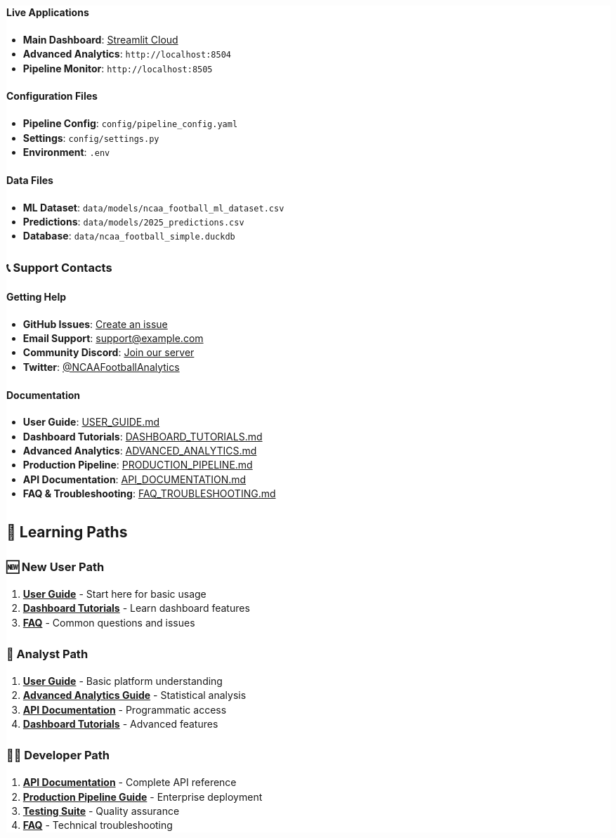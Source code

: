#### **Live Applications**
- **Main Dashboard**: [Streamlit Cloud](https://your-app-name.streamlit.app)
- **Advanced Analytics**: `http://localhost:8504`
- **Pipeline Monitor**: `http://localhost:8505`

#### **Configuration Files**
- **Pipeline Config**: `config/pipeline_config.yaml`
- **Settings**: `config/settings.py`
- **Environment**: `.env`

#### **Data Files**
- **ML Dataset**: `data/models/ncaa_football_ml_dataset.csv`
- **Predictions**: `data/models/2025_predictions.csv`
- **Database**: `data/ncaa_football_simple.duckdb`

### **📞 Support Contacts**

#### **Getting Help**
- **GitHub Issues**: [Create an issue](https://github.com/yourusername/ncaa-football-analytics/issues)
- **Email Support**: support@example.com
- **Community Discord**: [Join our server](https://discord.gg/example)
- **Twitter**: [@NCAAFootballAnalytics](https://twitter.com/example)

#### **Documentation**
- **User Guide**: [USER_GUIDE.md](USER_GUIDE.md)
- **Dashboard Tutorials**: [DASHBOARD_TUTORIALS.md](DASHBOARD_TUTORIALS.md)
- **Advanced Analytics**: [ADVANCED_ANALYTICS.md](ADVANCED_ANALYTICS.md)
- **Production Pipeline**: [PRODUCTION_PIPELINE.md](PRODUCTION_PIPELINE.md)
- **API Documentation**: [API_DOCUMENTATION.md](API_DOCUMENTATION.md)
- **FAQ & Troubleshooting**: [FAQ_TROUBLESHOOTING.md](FAQ_TROUBLESHOOTING.md)

## 🎯 Learning Paths

### **🆕 New User Path**
1. **[User Guide](USER_GUIDE.md)** - Start here for basic usage
2. **[Dashboard Tutorials](DASHBOARD_TUTORIALS.md)** - Learn dashboard features
3. **[FAQ](FAQ_TROUBLESHOOTING.md)** - Common questions and issues

### **🔬 Analyst Path**
1. **[User Guide](USER_GUIDE.md)** - Basic platform understanding
2. **[Advanced Analytics Guide](ADVANCED_ANALYTICS.md)** - Statistical analysis
3. **[API Documentation](API_DOCUMENTATION.md)** - Programmatic access
4. **[Dashboard Tutorials](DASHBOARD_TUTORIALS.md)** - Advanced features

### **👨‍💻 Developer Path**
1. **[API Documentation](API_DOCUMENTATION.md)** - Complete API reference
2. **[Production Pipeline Guide](PRODUCTION_PIPELINE.md)** - Enterprise deployment
3. **[Testing Suite](README.md#testing)** - Quality assurance
4. **[FAQ](FAQ_TROUBLESHOOTING.md)** - Technical troubleshooting
